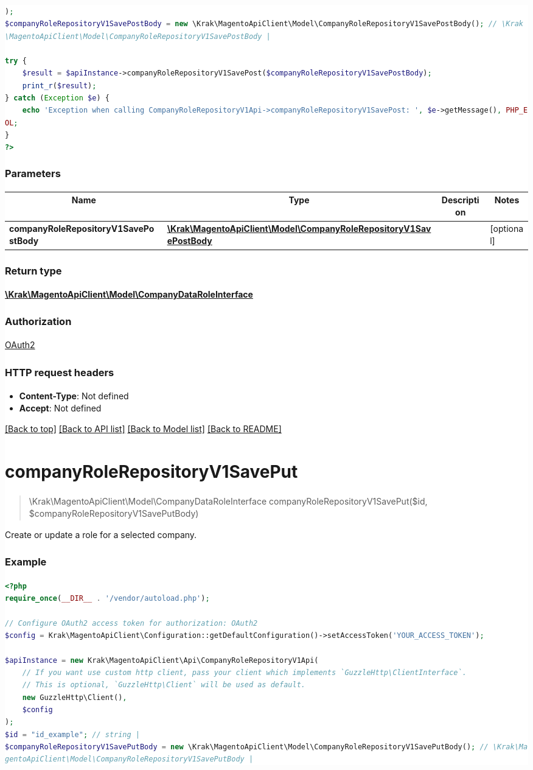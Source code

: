 ```php
);
$companyRoleRepositoryV1SavePostBody = new \Krak\MagentoApiClient\Model\CompanyRoleRepositoryV1SavePostBody(); // \Krak\MagentoApiClient\Model\CompanyRoleRepositoryV1SavePostBody | 

try {
    $result = $apiInstance->companyRoleRepositoryV1SavePost($companyRoleRepositoryV1SavePostBody);
    print_r($result);
} catch (Exception $e) {
    echo 'Exception when calling CompanyRoleRepositoryV1Api->companyRoleRepositoryV1SavePost: ', $e->getMessage(), PHP_EOL;
}
?>
```

### Parameters

Name | Type | Description  | Notes
------------- | ------------- | ------------- | -------------
 **companyRoleRepositoryV1SavePostBody** | [**\Krak\MagentoApiClient\Model\CompanyRoleRepositoryV1SavePostBody**](../Model/CompanyRoleRepositoryV1SavePostBody.md)|  | [optional]

### Return type

[**\Krak\MagentoApiClient\Model\CompanyDataRoleInterface**](../Model/CompanyDataRoleInterface.md)

### Authorization

[OAuth2](../../README.md#OAuth2)

### HTTP request headers

 - **Content-Type**: Not defined
 - **Accept**: Not defined

[[Back to top]](#) [[Back to API list]](../../README.md#documentation-for-api-endpoints) [[Back to Model list]](../../README.md#documentation-for-models) [[Back to README]](../../README.md)

# **companyRoleRepositoryV1SavePut**
> \Krak\MagentoApiClient\Model\CompanyDataRoleInterface companyRoleRepositoryV1SavePut($id, $companyRoleRepositoryV1SavePutBody)



Create or update a role for a selected company.

### Example
```php
<?php
require_once(__DIR__ . '/vendor/autoload.php');

// Configure OAuth2 access token for authorization: OAuth2
$config = Krak\MagentoApiClient\Configuration::getDefaultConfiguration()->setAccessToken('YOUR_ACCESS_TOKEN');

$apiInstance = new Krak\MagentoApiClient\Api\CompanyRoleRepositoryV1Api(
    // If you want use custom http client, pass your client which implements `GuzzleHttp\ClientInterface`.
    // This is optional, `GuzzleHttp\Client` will be used as default.
    new GuzzleHttp\Client(),
    $config
);
$id = "id_example"; // string | 
$companyRoleRepositoryV1SavePutBody = new \Krak\MagentoApiClient\Model\CompanyRoleRepositoryV1SavePutBody(); // \Krak\MagentoApiClient\Model\CompanyRoleRepositoryV1SavePutBody | 
```